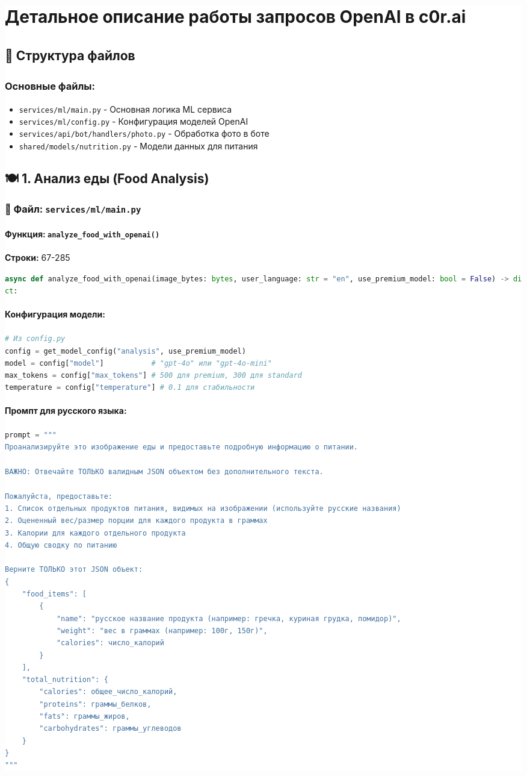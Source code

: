 # Детальное описание работы запросов OpenAI в c0r.ai

## 📁 Структура файлов

### Основные файлы:
- `services/ml/main.py` - Основная логика ML сервиса
- `services/ml/config.py` - Конфигурация моделей OpenAI
- `services/api/bot/handlers/photo.py` - Обработка фото в боте
- `shared/models/nutrition.py` - Модели данных для питания

## 🍽️ 1. Анализ еды (Food Analysis)

### 📍 Файл: `services/ml/main.py`

#### Функция: `analyze_food_with_openai()`
**Строки:** 67-285

```python
async def analyze_food_with_openai(image_bytes: bytes, user_language: str = "en", use_premium_model: bool = False) -> dict:
```

#### Конфигурация модели:
```python
# Из config.py
config = get_model_config("analysis", use_premium_model)
model = config["model"]           # "gpt-4o" или "gpt-4o-mini"
max_tokens = config["max_tokens"] # 500 для premium, 300 для standard
temperature = config["temperature"] # 0.1 для стабильности
```

#### Промпт для русского языка:
```python
prompt = """
Проанализируйте это изображение еды и предоставьте подробную информацию о питании.

ВАЖНО: Отвечайте ТОЛЬКО валидным JSON объектом без дополнительного текста.

Пожалуйста, предоставьте:
1. Список отдельных продуктов питания, видимых на изображении (используйте русские названия)
2. Оцененный вес/размер порции для каждого продукта в граммах
3. Калории для каждого отдельного продукта
4. Общую сводку по питанию

Верните ТОЛЬКО этот JSON объект:
{
    "food_items": [
        {
            "name": "русское название продукта (например: гречка, куриная грудка, помидор)",
            "weight": "вес в граммах (например: 100г, 150г)",
            "calories": число_калорий
        }
    ],
    "total_nutrition": {
        "calories": общее_число_калорий,
        "proteins": граммы_белков,
        "fats": граммы_жиров,
        "carbohydrates": граммы_углеводов
    }
}
"""
```